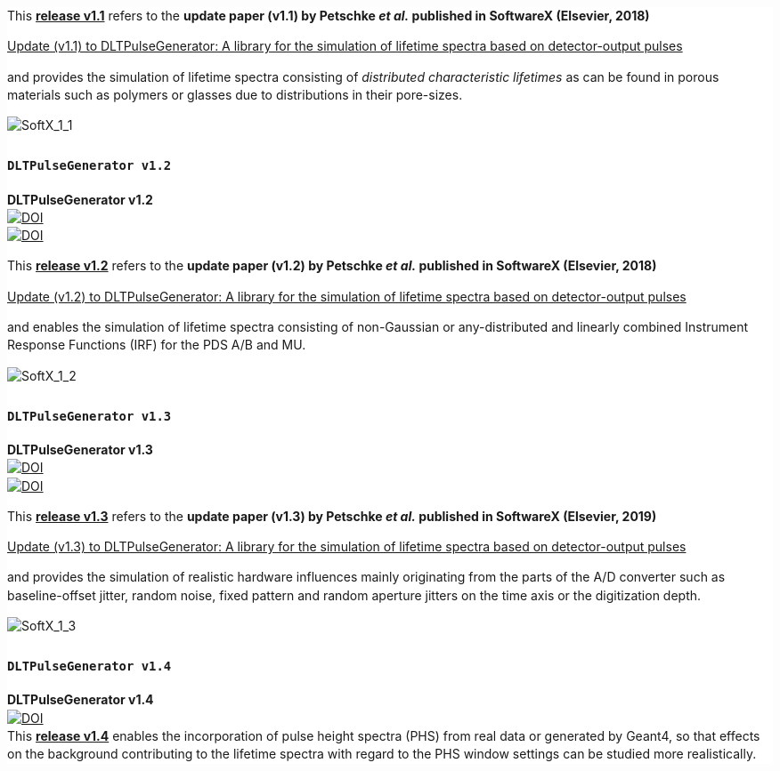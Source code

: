 This <b>[release v1.1](https://github.com/dpscience/DLTPulseGenerator/releases/tag/1.1)</b> refers to the <b>update paper (v1.1) by Petschke <i>et al.</i> published in SoftwareX (Elsevier, 2018)</b> 

[Update (v1.1) to DLTPulseGenerator: A library for the simulation of lifetime spectra based on detector-output pulses](https://doi.org/10.1016/j.softx.2018.05.001)<br>

and provides the simulation of lifetime spectra consisting of <i>distributed characteristic lifetimes</i> as can be found in porous materials such as polymers or glasses due to distributions in their pore-sizes.

![SoftX_1_1](/images/softxPub_1_1.png)

### ``DLTPulseGenerator v1.2``

<b>DLTPulseGenerator v1.2</b><br>[![DOI](https://zenodo.org/badge/DOI/10.5281/zenodo.4630108.svg)](https://doi.org/10.5281/zenodo.7023157)<br>
[![DOI](https://img.shields.io/badge/DOI-10.1016%2Fj.softx.2018.06.003-yellowgreen)](https://doi.org/10.1016/j.softx.2018.06.003)

This <b>[release v1.2](https://github.com/dpscience/DLTPulseGenerator/releases/tag/1.2)</b> refers to the <b>update paper (v1.2) by Petschke <i>et al.</i> published in SoftwareX (Elsevier, 2018)</b>

[Update (v1.2) to DLTPulseGenerator: A library for the simulation of lifetime spectra based on detector-output pulses](https://doi.org/10.1016/j.softx.2018.06.003)<br>

and enables the simulation of lifetime spectra consisting of non-Gaussian or any-distributed and linearly combined Instrument Response Functions (IRF) for the PDS A/B and MU.

![SoftX_1_2](/images/softxPub_1_2.png)

### ``DLTPulseGenerator v1.3``

<b>DLTPulseGenerator v1.3</b><br>[![DOI](https://zenodo.org/badge/DOI/10.5281/zenodo.4630108.svg)](https://doi.org/10.5281/zenodo.7023157)<br>
[![DOI](https://img.shields.io/badge/DOI-10.1016%2Fj.softx.2019.02.003-yellowgreen)](https://doi.org/10.1016/j.softx.2019.02.003)

This <b>[release v1.3](https://github.com/dpscience/DLTPulseGenerator/releases/tag/1.3)</b> refers to the <b>update paper (v1.3) by Petschke <i>et al.</i> published in SoftwareX (Elsevier, 2019)</b>

[Update (v1.3) to DLTPulseGenerator: A library for the simulation of lifetime spectra based on detector-output pulses](https://doi.org/10.1016/j.softx.2019.02.003)<br>

and provides the simulation of realistic hardware influences mainly originating from the parts of the A/D converter such as baseline-offset jitter, random noise, fixed pattern and random aperture jitters on the time axis or the digitization depth.

![SoftX_1_3](/images/softxPub_1_3.png)

### ``DLTPulseGenerator v1.4``

<b>DLTPulseGenerator v1.4</b><br>[![DOI](https://zenodo.org/badge/DOI/10.5281/zenodo.4630108.svg)](https://doi.org/10.5281/zenodo.7023157)<br>
This <b>[release v1.4](https://github.com/dpscience/DLTPulseGenerator/releases/tag/1.4)</b> enables the incorporation of pulse height spectra (PHS) from real data or
generated by Geant4, so that effects on the background contributing to the lifetime spectra with regard to the PHS window settings can be studied more realistically.
